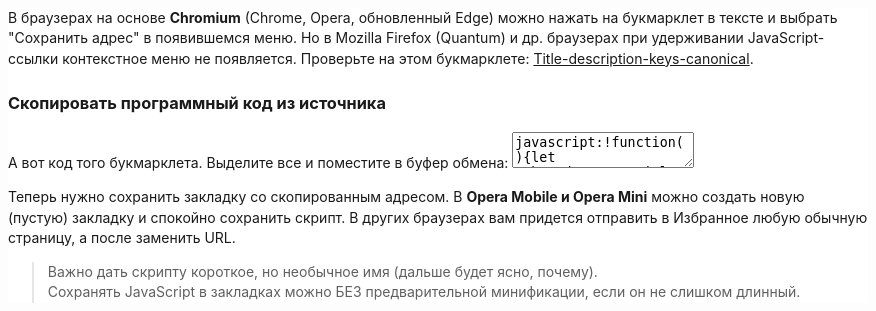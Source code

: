   <p>В браузерах на основе <strong>Chromium</strong> (Chrome, Opera, обновленный Edge) можно нажать на букмарклет в тексте и выбрать "Сохранить адрес" в появившемся меню. Но в Mozilla Firefox (Quantum) и др. браузерах при удерживании JavaScript-ссылки контекстное меню не появляется. Проверьте на этом букмарклете: <a href="javascript:!function(){let a,b,e=document.title,f=document.all.description.content,g=document.all.keywords.content,h=document.getElementById('MetaBookmarklet'),d=document.getElementsByTagName('link'),i='';for(let c=0;c<d.length;c++)d[c].rel.match(/canonical/i)&amp;&amp;(i=d[c].href);h?h.remove():(a=document.createElement('div'),b=document.createElement('div'),a.id='MetaBookmarklet',a.style='position:fixed;z-index:999;left:0;right:0;text-align:center',b.style='display:inline-block;max-width:600px;margin:auto;padding:.8cm;background-color:#a6e8a6;text-align:left',b.innerHTML='<p><b>Title</b>%20('+e.length+'):%20'+e+'</p><p><b>Description</b>%20('+f.length+'):%20'+f+'</p><p><b>Keywords</b>%20('+g.length+'):%20'+g+'</p><p><b>canonical: </b> '+i+'</p>',a.appendChild(b),document.body.insertBefore(a,document.body.firstChild))}()" class="red">Title-description-keys-canonical</a>.</p>
  <h3>Скопировать программный код из источника</h3>
  <p>А вот код того букмарклета. Выделите все и поместите в буфер обмена: <textarea rows="2" data-nosnippet>javascript:!function(){let a,b,e=document.title,f=document.all.description.content,g=document.all.keywords.content,h=document.getElementById('MetaBookmarklet'),d=document.getElementsByTagName('link'),i='';for(let c=0;c<d.length;c++)d[c].rel.match(/canonical/i)&amp;&amp;(i=d[c].href);h?h.remove():(a=document.createElement('div'),b=document.createElement('div'),a.id='MetaBookmarklet',a.style='position:fixed;z-index:999;left:0;right:0;text-align:center',b.style='display:inline-block;max-width:600px;margin:auto;padding:.8cm;background-color:#a6e8a6;text-align:left',b.innerHTML='<p><b>Title</b>%20('+e.length+'):%20'+e+'</p><p><b>Description</b>%20('+f.length+'):%20'+f+'</p><p><b>Keywords</b>%20('+g.length+'):%20'+g+'</p><p><b>canonical: </b> '+i+'</p>',a.appendChild(b),document.body.insertBefore(a,document.body.firstChild))}()</textarea></p>
  <p>Теперь нужно сохранить закладку со скопированным адресом. В <strong>Opera Mobile и Opera Mini</strong> можно создать новую (пустую) закладку и спокойно сохранить скрипт. В других браузерах вам придется отправить в Избранное любую обычную страницу, а после заменить URL.</p>
  <blockquote>Важно дать скрипту короткое, но необычное имя (дальше будет ясно, почему).<br> Сохранять JavaScript в закладках можно БЕЗ предварительной минификации, если он не слишком длинный.</blockquote>
  <p class="txt-center">
    <picture>
        <source srcset="/images/posts/wp/screenshot-p.webp" type="image/webp">
        <source srcset="/images/posts/screenshot-p.jpg" type="image/jpeg">